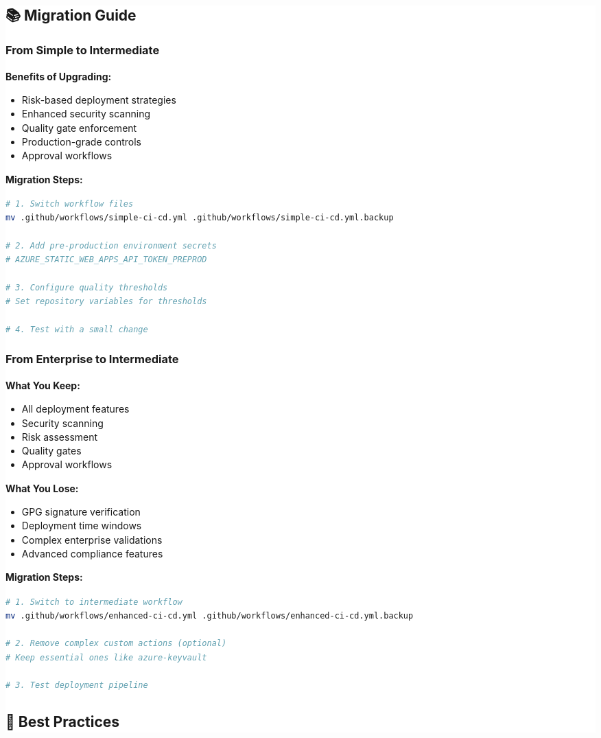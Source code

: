 ## 📚 Migration Guide

### From Simple to Intermediate

**Benefits of Upgrading:**
- Risk-based deployment strategies
- Enhanced security scanning
- Quality gate enforcement
- Production-grade controls
- Approval workflows

**Migration Steps:**
```bash
# 1. Switch workflow files
mv .github/workflows/simple-ci-cd.yml .github/workflows/simple-ci-cd.yml.backup

# 2. Add pre-production environment secrets
# AZURE_STATIC_WEB_APPS_API_TOKEN_PREPROD

# 3. Configure quality thresholds
# Set repository variables for thresholds

# 4. Test with a small change
```

### From Enterprise to Intermediate

**What You Keep:**
- All deployment features
- Security scanning
- Risk assessment
- Quality gates
- Approval workflows

**What You Lose:**
- GPG signature verification
- Deployment time windows
- Complex enterprise validations
- Advanced compliance features

**Migration Steps:**
```bash
# 1. Switch to intermediate workflow
mv .github/workflows/enhanced-ci-cd.yml .github/workflows/enhanced-ci-cd.yml.backup

# 2. Remove complex custom actions (optional)
# Keep essential ones like azure-keyvault

# 3. Test deployment pipeline
```

## 🎯 Best Practices
